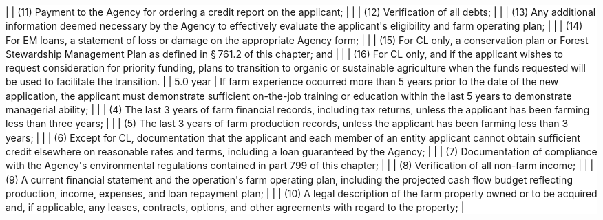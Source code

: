 |            |                 (11) Payment to the Agency for ordering a credit report on the applicant;                                                                                                                                                                                                                                                                                                             |
|            |                 (12) Verification of all debts;                                                                                                                                                                                                                                                                                                                                                       |
|            |                 (13) Any additional information deemed necessary by the Agency to effectively evaluate the applicant's eligibility and farm operating plan;                                                                                                                                                                                                                                           |
|            |                 (14) For EM loans, a statement of loss or damage on the appropriate Agency form;                                                                                                                                                                                                                                                                                                      |
|            |                 (15) For CL only, a conservation plan or Forest Stewardship Management Plan as defined in &#167;&#8201;761.2 of this chapter; and                                                                                                                                                                                                                                                     |
|            |                 (16) For CL only, and if the applicant wishes to request consideration for priority funding, plans to transition to organic or sustainable agriculture when the funds requested will be used to facilitate the transition.                                                                                                                                                            |
| 5.0 year   | If farm experience occurred more than 5 years prior to the date of the new application, the applicant must demonstrate sufficient on-the-job training or education within the last 5 years to demonstrate managerial ability;                                                                                                                                                                         |
|            |                 (4) The last 3 years of farm financial records, including tax returns, unless the applicant has been farming less than three years;                                                                                                                                                                                                                                                   |
|            |                 (5) The last 3 years of farm production records, unless the applicant has been farming less than 3 years;                                                                                                                                                                                                                                                                             |
|            |                 (6) Except for CL, documentation that the applicant and each member of an entity applicant cannot obtain sufficient credit elsewhere on reasonable rates and terms, including a loan guaranteed by the Agency;                                                                                                                                                                        |
|            |                 (7) Documentation of compliance with the Agency's environmental regulations contained in part 799 of this chapter;                                                                                                                                                                                                                                                                    |
|            |                 (8) Verification of all non-farm income;                                                                                                                                                                                                                                                                                                                                              |
|            |                 (9) A current financial statement and the operation's farm operating plan, including the projected cash flow budget reflecting production, income, expenses, and loan repayment plan;                                                                                                                                                                                                 |
|            |                 (10) A legal description of the farm property owned or to be acquired and, if applicable, any leases, contracts, options, and other agreements with regard to the property;                                                                                                                                                                                                           |